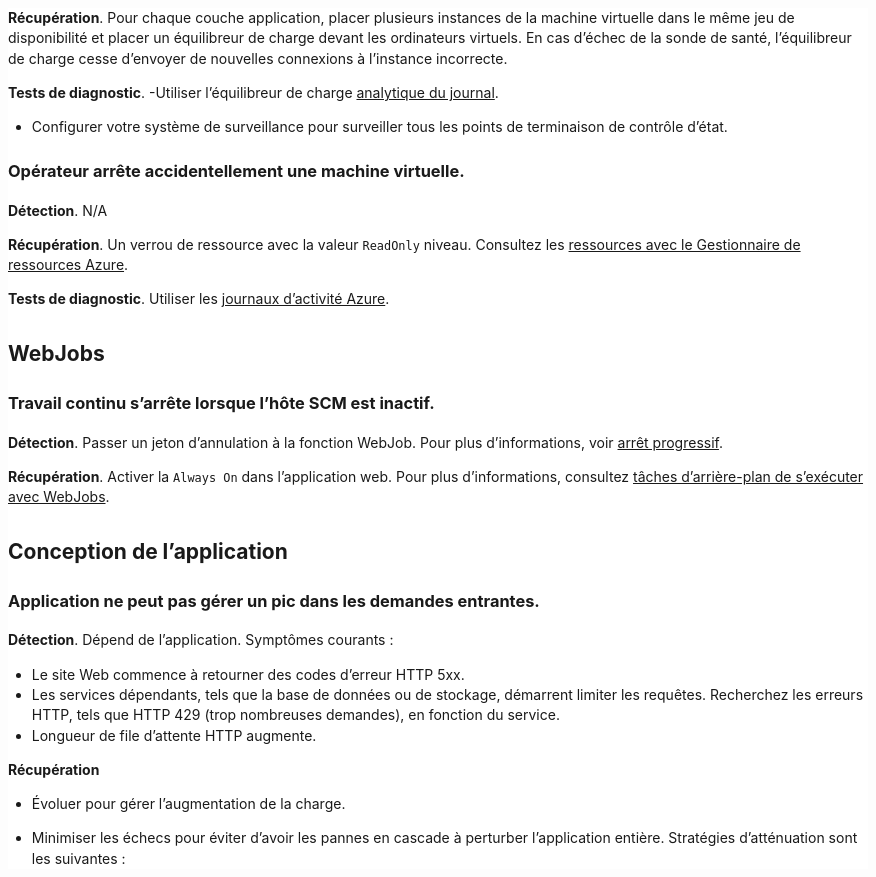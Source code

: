 **Récupération**. Pour chaque couche application, placer plusieurs instances de la machine virtuelle dans le même jeu de disponibilité et placer un équilibreur de charge devant les ordinateurs virtuels. En cas d’échec de la sonde de santé, l’équilibreur de charge cesse d’envoyer de nouvelles connexions à l’instance incorrecte.

**Tests de diagnostic**. -Utiliser l’équilibreur de charge [analytique du journal][lb-monitor].
- Configurer votre système de surveillance pour surveiller tous les points de terminaison de contrôle d’état.


### <a name="operator-accidentally-shuts-down-a-vm"></a>Opérateur arrête accidentellement une machine virtuelle.

**Détection**. N/A

**Récupération**. Un verrou de ressource avec la valeur `ReadOnly` niveau. Consultez les [ressources avec le Gestionnaire de ressources Azure][rm-locks].

**Tests de diagnostic**. Utiliser les [journaux d’activité Azure][azure-activity-logs].


## <a name="webjobs"></a>WebJobs

### <a name="continuous-job-stops-running-when-the-scm-host-is-idle"></a>Travail continu s’arrête lorsque l’hôte SCM est inactif.

**Détection**. Passer un jeton d’annulation à la fonction WebJob. Pour plus d’informations, voir [arrêt progressif][web-jobs-shutdown]. 

**Récupération**. Activer la `Always On` dans l’application web. Pour plus d’informations, consultez [tâches d’arrière-plan de s’exécuter avec WebJobs][web-jobs].


## <a name="application-design"></a>Conception de l’application

### <a name="application-cant-handle-a-spike-in-incoming-requests"></a>Application ne peut pas gérer un pic dans les demandes entrantes.

**Détection**. Dépend de l’application. Symptômes courants :

- Le site Web commence à retourner des codes d’erreur HTTP 5xx.
- Les services dépendants, tels que la base de données ou de stockage, démarrent limiter les requêtes. Recherchez les erreurs HTTP, tels que HTTP 429 (trop nombreuses demandes), en fonction du service.
- Longueur de file d’attente HTTP augmente.

**Récupération**

- Évoluer pour gérer l’augmentation de la charge. 

- Minimiser les échecs pour éviter d’avoir les pannes en cascade à perturber l’application entière. Stratégies d’atténuation sont les suivantes :


[api-management]: https://azure.microsoft.com/documentation/services/api-management/
[api-management-throttling]: ../api-management/api-management-sample-flexible-throttling.md
[app-insights]: ../application-insights/app-insights-overview.md
[app-insights-web-apps]: ../application-insights/app-insights-azure-web-apps.md
[app-service-configure]: ../app-service-web/web-sites-configure.md
[app-service-logging]: ../app-service-web/web-sites-enable-diagnostic-log.md
[app-service-slots]: ../app-service-web/web-sites-staged-publishing.md
[auto-rest-client-retry]: https://github.com/Azure/autorest/blob/master/Documentation/clients-retry.md
[azure-activity-logs]: ../monitoring-and-diagnostics/monitoring-overview-activity-logs.md
[azure-alerts]: ../monitoring-and-diagnostics/insights-alerts-portal.md
[azure-log-analytics]: ../log-analytics/log-analytics-overview.md
[BrokeredMessage.TimeToLive]: https://msdn.microsoft.com/library/microsoft.servicebus.messaging.brokeredmessage.timetolive.aspx
[cassandra-error-handling]: http://www.datastax.com/dev/blog/cassandra-error-handling-done-right
[circuit-breaker]: https://msdn.microsoft.com/library/dn589784.aspx
[docdb-multi-region]: ../documentdb/documentdb-developing-with-multiple-regions.md
[elasticsearch-azure]: guidance-elasticsearch-running-on-azure.md
[elasticsearch-client]: https://www.elastic.co/guide/en/elasticsearch/client/index.html
[health-endpoint-monitoring-pattern]: https://msdn.microsoft.com/library/dn589789.aspx
[onstop-events]: https://azure.microsoft.com/blog/the-right-way-to-handle-azure-onstop-events/
[lb-monitor]: ../load-balancer/load-balancer-monitor-log.md
[lb-probe]: ../load-balancer/load-balancer-custom-probe-overview.md#learn-about-the-types-of-probes
[new-relic]: https://newrelic.com/
[priority-queue-pattern]: https://msdn.microsoft.com/library/dn589794.aspx
[queue-based-load-leveling]: https://msdn.microsoft.com/library/dn589783.aspx
[QuotaExceededException]: https://msdn.microsoft.com/library/azure/microsoft.servicebus.messaging.quotaexceededexception.aspx
[ra-web-apps-basic]: guidance-web-apps-basic.md
[redis-monitor]: ../redis-cache/cache-how-to-monitor.md
[redis-retry]: ../best-practices-retry-service-specific.md#cache-redis-retry-guidelines
[resilience-by-design-pdf]: http://download.microsoft.com/download/D/8/C/D8C599A4-4E8A-49BF-80EE-FE35F49B914D/Resilience_by_Design_for_Cloud_Services_White_Paper.pdf
[RoleEntryPoint.OnStop]: https://msdn.microsoft.com/library/azure/microsoft.windowsazure.serviceruntime.roleentrypoint.onstop.aspx
[RoleEnvironment.Stopping]: https://msdn.microsoft.com/library/azure/microsoft.windowsazure.serviceruntime.roleenvironment.stopping.aspx
[rm-locks]: ../resource-group-lock-resources.md
[sb-dead-letter-queue]: ../service-bus-messaging/service-bus-dead-letter-queues.md
[sb-georeplication-sample]: https://github.com/Azure-Samples/azure-servicebus-messaging-samples/tree/master/GeoReplication
[sb-messagingexception-class]: https://msdn.microsoft.com/library/azure/microsoft.servicebus.messaging.messagingexception.aspx
[sb-messaging-exceptions]: ../service-bus-messaging/service-bus-messaging-exceptions.md
[sb-outages]: ../service-bus/service-bus-outages-disasters.md#protecting-queues-and-topics-against-datacenter-outages-or-disasters
[sb-partition]: ../service-bus-messaging/service-bus-partitioning.md
[sb-poison-message]: ../app-service-web/websites-dotnet-webjobs-sdk-storage-queues-how-to.md#poison
[sb-retry]: ../best-practices-retry-service-specific.md#service-bus-retry-guidelines
[search-sdk]: https://msdn.microsoft.com/library/dn951165.aspx
[scheduler-agent-supervisor]: https://msdn.microsoft.com/library/dn589780.aspx
[search-analytics]: ../search/search-traffic-analytics.md
[sql-db-audit]: ../sql-database/sql-database-auditing-get-started.md
[sql-db-errors]: ../sql-database/sql-database-develop-error-messages.md#resource-governanance-errors
[sql-db-failover]: ../sql-database/sql-database-geo-replication-failover-portal.md
[sql-db-limits]: ../sql-database/sql-database-resource-limits.md
[sql-db-replication]: ../sql-database/sql-database-geo-replication-overview.md
[storage-metrics]: https://msdn.microsoft.com/library/dn782843.aspx
[storage-replication]: ../storage/storage-redundancy.md
[Storage.RetryPolicies]: https://msdn.microsoft.com/library/microsoft.windowsazure.storage.retrypolicies.aspx
[sys.event_log]: https://msdn.microsoft.com/library/dn270018.aspx
[throttling-pattern]: https://msdn.microsoft.com/library/dn589798.aspx
[web-jobs]: ../app-service-web/web-sites-create-web-jobs.md
[web-jobs-shutdown]: ../app-service-web/websites-dotnet-webjobs-sdk-storage-queues-how-to.md#graceful